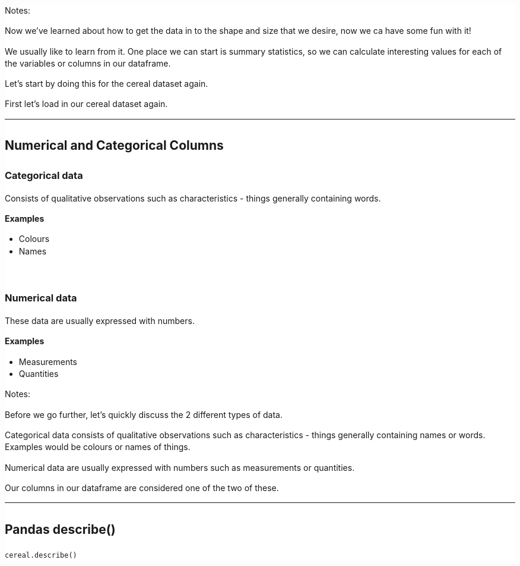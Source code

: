 Notes:

Now we’ve learned about how to get the data in to the shape and size
that we desire, now we ca have some fun with it\!

We usually like to learn from it. One place we can start is summary
statistics, so we can calculate interesting values for each of the
variables or columns in our dataframe.

Let’s start by doing this for the cereal dataset again.

First let’s load in our cereal dataset again.

---

## Numerical and Categorical Columns

### Categorical data

Consists of qualitative observations such as characteristics - things
generally containing words.

**Examples**

  - Colours
  - Names

<br>

### Numerical data

These data are usually expressed with numbers.

**Examples**

  - Measurements
  - Quantities

Notes:

Before we go further, let’s quickly discuss the 2 different types of
data.

Categorical data consists of qualitative observations such as
characteristics - things generally containing names or words. Examples
would be colours or names of things.

Numerical data are usually expressed with numbers such as measurements
or quantities.

Our columns in our dataframe are considered one of the two of these.

---

## Pandas describe()

``` python
cereal.describe()
```
